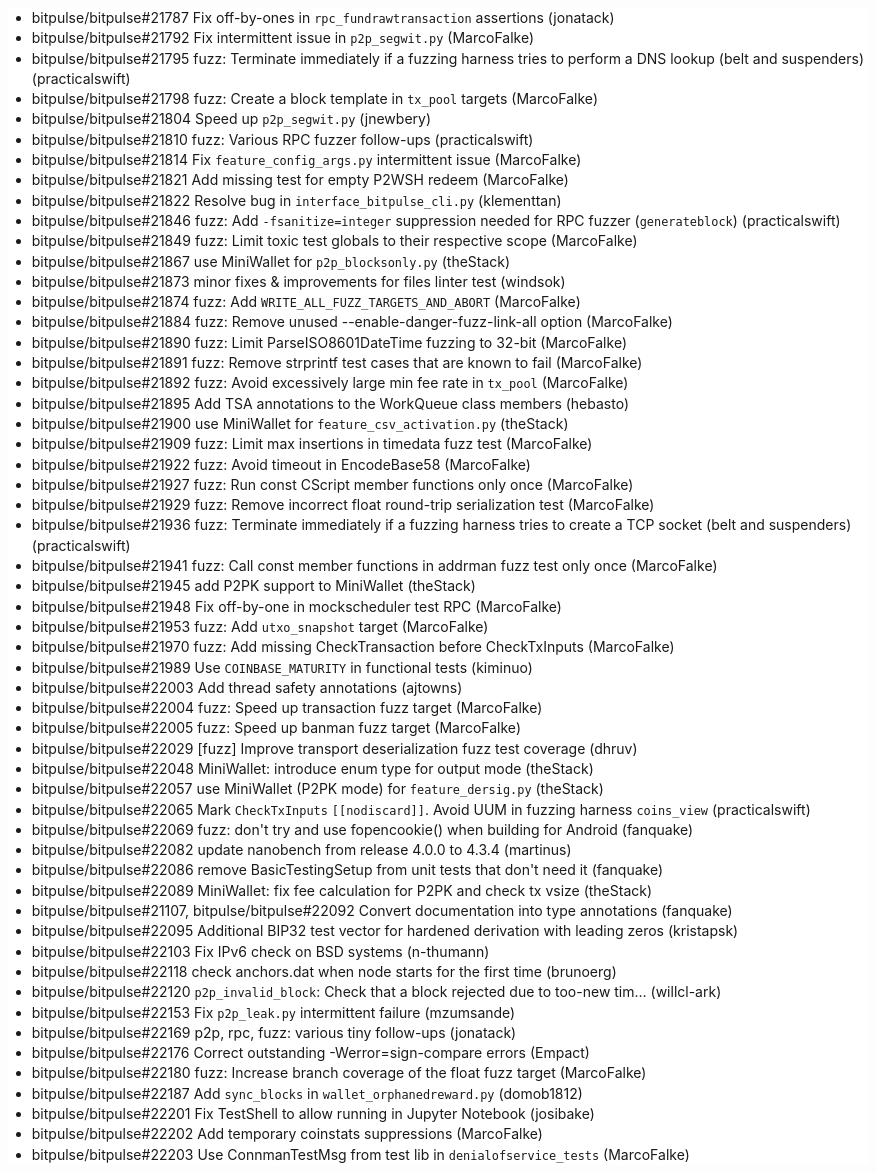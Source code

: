 - bitpulse/bitpulse#21787 Fix off-by-ones in `rpc_fundrawtransaction` assertions (jonatack)
- bitpulse/bitpulse#21792 Fix intermittent issue in `p2p_segwit.py` (MarcoFalke)
- bitpulse/bitpulse#21795 fuzz: Terminate immediately if a fuzzing harness tries to perform a DNS lookup (belt and suspenders) (practicalswift)
- bitpulse/bitpulse#21798 fuzz: Create a block template in `tx_pool` targets (MarcoFalke)
- bitpulse/bitpulse#21804 Speed up `p2p_segwit.py` (jnewbery)
- bitpulse/bitpulse#21810 fuzz: Various RPC fuzzer follow-ups (practicalswift)
- bitpulse/bitpulse#21814 Fix `feature_config_args.py` intermittent issue (MarcoFalke)
- bitpulse/bitpulse#21821 Add missing test for empty P2WSH redeem (MarcoFalke)
- bitpulse/bitpulse#21822 Resolve bug in `interface_bitpulse_cli.py` (klementtan)
- bitpulse/bitpulse#21846 fuzz: Add `-fsanitize=integer` suppression needed for RPC fuzzer (`generateblock`) (practicalswift)
- bitpulse/bitpulse#21849 fuzz: Limit toxic test globals to their respective scope (MarcoFalke)
- bitpulse/bitpulse#21867 use MiniWallet for `p2p_blocksonly.py` (theStack)
- bitpulse/bitpulse#21873 minor fixes & improvements for files linter test (windsok)
- bitpulse/bitpulse#21874 fuzz: Add `WRITE_ALL_FUZZ_TARGETS_AND_ABORT` (MarcoFalke)
- bitpulse/bitpulse#21884 fuzz: Remove unused --enable-danger-fuzz-link-all option (MarcoFalke)
- bitpulse/bitpulse#21890 fuzz: Limit ParseISO8601DateTime fuzzing to 32-bit (MarcoFalke)
- bitpulse/bitpulse#21891 fuzz: Remove strprintf test cases that are known to fail (MarcoFalke)
- bitpulse/bitpulse#21892 fuzz: Avoid excessively large min fee rate in `tx_pool` (MarcoFalke)
- bitpulse/bitpulse#21895 Add TSA annotations to the WorkQueue class members (hebasto)
- bitpulse/bitpulse#21900 use MiniWallet for `feature_csv_activation.py` (theStack)
- bitpulse/bitpulse#21909 fuzz: Limit max insertions in timedata fuzz test (MarcoFalke)
- bitpulse/bitpulse#21922 fuzz: Avoid timeout in EncodeBase58 (MarcoFalke)
- bitpulse/bitpulse#21927 fuzz: Run const CScript member functions only once (MarcoFalke)
- bitpulse/bitpulse#21929 fuzz: Remove incorrect float round-trip serialization test (MarcoFalke)
- bitpulse/bitpulse#21936 fuzz: Terminate immediately if a fuzzing harness tries to create a TCP socket (belt and suspenders) (practicalswift)
- bitpulse/bitpulse#21941 fuzz: Call const member functions in addrman fuzz test only once (MarcoFalke)
- bitpulse/bitpulse#21945 add P2PK support to MiniWallet (theStack)
- bitpulse/bitpulse#21948 Fix off-by-one in mockscheduler test RPC (MarcoFalke)
- bitpulse/bitpulse#21953 fuzz: Add `utxo_snapshot` target (MarcoFalke)
- bitpulse/bitpulse#21970 fuzz: Add missing CheckTransaction before CheckTxInputs (MarcoFalke)
- bitpulse/bitpulse#21989 Use `COINBASE_MATURITY` in functional tests (kiminuo)
- bitpulse/bitpulse#22003 Add thread safety annotations (ajtowns)
- bitpulse/bitpulse#22004 fuzz: Speed up transaction fuzz target (MarcoFalke)
- bitpulse/bitpulse#22005 fuzz: Speed up banman fuzz target (MarcoFalke)
- bitpulse/bitpulse#22029 [fuzz] Improve transport deserialization fuzz test coverage (dhruv)
- bitpulse/bitpulse#22048 MiniWallet: introduce enum type for output mode (theStack)
- bitpulse/bitpulse#22057 use MiniWallet (P2PK mode) for `feature_dersig.py` (theStack)
- bitpulse/bitpulse#22065 Mark `CheckTxInputs` `[[nodiscard]]`. Avoid UUM in fuzzing harness `coins_view` (practicalswift)
- bitpulse/bitpulse#22069 fuzz: don't try and use fopencookie() when building for Android (fanquake)
- bitpulse/bitpulse#22082 update nanobench from release 4.0.0 to 4.3.4 (martinus)
- bitpulse/bitpulse#22086 remove BasicTestingSetup from unit tests that don't need it (fanquake)
- bitpulse/bitpulse#22089 MiniWallet: fix fee calculation for P2PK and check tx vsize (theStack)
- bitpulse/bitpulse#21107, bitpulse/bitpulse#22092 Convert documentation into type annotations (fanquake)
- bitpulse/bitpulse#22095 Additional BIP32 test vector for hardened derivation with leading zeros (kristapsk)
- bitpulse/bitpulse#22103 Fix IPv6 check on BSD systems (n-thumann)
- bitpulse/bitpulse#22118 check anchors.dat when node starts for the first time (brunoerg)
- bitpulse/bitpulse#22120 `p2p_invalid_block`: Check that a block rejected due to too-new tim… (willcl-ark)
- bitpulse/bitpulse#22153 Fix `p2p_leak.py` intermittent failure (mzumsande)
- bitpulse/bitpulse#22169 p2p, rpc, fuzz: various tiny follow-ups (jonatack)
- bitpulse/bitpulse#22176 Correct outstanding -Werror=sign-compare errors (Empact)
- bitpulse/bitpulse#22180 fuzz: Increase branch coverage of the float fuzz target (MarcoFalke)
- bitpulse/bitpulse#22187 Add `sync_blocks` in `wallet_orphanedreward.py` (domob1812)
- bitpulse/bitpulse#22201 Fix TestShell to allow running in Jupyter Notebook (josibake)
- bitpulse/bitpulse#22202 Add temporary coinstats suppressions (MarcoFalke)
- bitpulse/bitpulse#22203 Use ConnmanTestMsg from test lib in `denialofservice_tests` (MarcoFalke)